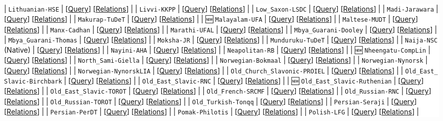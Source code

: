 | `Lithuanian-HSE` | [[Query](http://universal.grew.fr/?corpus=SUD_Lithuanian-HSE@2.11)] [[Relations](http://universal.grew.fr/meta/SUD_Lithuanian-HSE@2.11_table.html)] |
| `Livvi-KKPP` | [[Query](http://universal.grew.fr/?corpus=SUD_Livvi-KKPP@2.11)] [[Relations](http://universal.grew.fr/meta/SUD_Livvi-KKPP@2.11_table.html)] |
| `Low_Saxon-LSDC` | [[Query](http://universal.grew.fr/?corpus=SUD_Low_Saxon-LSDC@2.11)] [[Relations](http://universal.grew.fr/meta/SUD_Low_Saxon-LSDC@2.11_table.html)] |
| `Madi-Jarawara` | [[Query](http://universal.grew.fr/?corpus=SUD_Madi-Jarawara@2.11)] [[Relations](http://universal.grew.fr/meta/SUD_Madi-Jarawara@2.11_table.html)] |
| `Makurap-TuDeT` | [[Query](http://universal.grew.fr/?corpus=SUD_Makurap-TuDeT@2.11)] [[Relations](http://universal.grew.fr/meta/SUD_Makurap-TuDeT@2.11_table.html)] |
| 🆕 `Malayalam-UFA` | [[Query](http://universal.grew.fr/?corpus=SUD_Malayalam-UFA@2.11)] [[Relations](http://universal.grew.fr/meta/SUD_Malayalam-UFA@2.11_table.html)] |
| `Maltese-MUDT` | [[Query](http://universal.grew.fr/?corpus=SUD_Maltese-MUDT@2.11)] [[Relations](http://universal.grew.fr/meta/SUD_Maltese-MUDT@2.11_table.html)] |
| `Manx-Cadhan` | [[Query](http://universal.grew.fr/?corpus=SUD_Manx-Cadhan@2.11)] [[Relations](http://universal.grew.fr/meta/SUD_Manx-Cadhan@2.11_table.html)] |
| `Marathi-UFAL` | [[Query](http://universal.grew.fr/?corpus=SUD_Marathi-UFAL@2.11)] [[Relations](http://universal.grew.fr/meta/SUD_Marathi-UFAL@2.11_table.html)] |
| `Mbya_Guarani-Dooley` | [[Query](http://universal.grew.fr/?corpus=SUD_Mbya_Guarani-Dooley@2.11)] [[Relations](http://universal.grew.fr/meta/SUD_Mbya_Guarani-Dooley@2.11_table.html)] |
| `Mbya_Guarani-Thomas` | [[Query](http://universal.grew.fr/?corpus=SUD_Mbya_Guarani-Thomas@2.11)] [[Relations](http://universal.grew.fr/meta/SUD_Mbya_Guarani-Thomas@2.11_table.html)] |
| `Moksha-JR` | [[Query](http://universal.grew.fr/?corpus=SUD_Moksha-JR@2.11)] [[Relations](http://universal.grew.fr/meta/SUD_Moksha-JR@2.11_table.html)] |
| `Munduruku-TuDeT` | [[Query](http://universal.grew.fr/?corpus=SUD_Munduruku-TuDeT@2.11)] [[Relations](http://universal.grew.fr/meta/SUD_Munduruku-TuDeT@2.11_table.html)] |
| `Naija-NSC` (Native) | [[Query](http://universal.grew.fr/?corpus=SUD_Naija-NSC@2.11)] [[Relations](http://universal.grew.fr/meta/SUD_Naija-NSC@2.11_table.html)] |
| `Nayini-AHA` | [[Query](http://universal.grew.fr/?corpus=SUD_Nayini-AHA@2.11)] [[Relations](http://universal.grew.fr/meta/SUD_Nayini-AHA@2.11_table.html)] |
| `Neapolitan-RB` | [[Query](http://universal.grew.fr/?corpus=SUD_Neapolitan-RB@2.11)] [[Relations](http://universal.grew.fr/meta/SUD_Neapolitan-RB@2.11_table.html)] |
| 🆕 `Nheengatu-CompLin` | [[Query](http://universal.grew.fr/?corpus=SUD_Nheengatu-CompLin@2.11)] [[Relations](http://universal.grew.fr/meta/SUD_Nheengatu-CompLin@2.11_table.html)] |
| `North_Sami-Giella` | [[Query](http://universal.grew.fr/?corpus=SUD_North_Sami-Giella@2.11)] [[Relations](http://universal.grew.fr/meta/SUD_North_Sami-Giella@2.11_table.html)] |
| `Norwegian-Bokmaal` | [[Query](http://universal.grew.fr/?corpus=SUD_Norwegian-Bokmaal@2.11)] [[Relations](http://universal.grew.fr/meta/SUD_Norwegian-Bokmaal@2.11_table.html)] |
| `Norwegian-Nynorsk` | [[Query](http://universal.grew.fr/?corpus=SUD_Norwegian-Nynorsk@2.11)] [[Relations](http://universal.grew.fr/meta/SUD_Norwegian-Nynorsk@2.11_table.html)] |
| `Norwegian-NynorskLIA` | [[Query](http://universal.grew.fr/?corpus=SUD_Norwegian-NynorskLIA@2.11)] [[Relations](http://universal.grew.fr/meta/SUD_Norwegian-NynorskLIA@2.11_table.html)] |
| `Old_Church_Slavonic-PROIEL` | [[Query](http://universal.grew.fr/?corpus=SUD_Old_Church_Slavonic-PROIEL@2.11)] [[Relations](http://universal.grew.fr/meta/SUD_Old_Church_Slavonic-PROIEL@2.11_table.html)] |
| `Old_East_Slavic-Birchbark` | [[Query](http://universal.grew.fr/?corpus=SUD_Old_East_Slavic-Birchbark@2.11)] [[Relations](http://universal.grew.fr/meta/SUD_Old_East_Slavic-Birchbark@2.11_table.html)] |
| `Old_East_Slavic-RNC` | [[Query](http://universal.grew.fr/?corpus=SUD_Old_East_Slavic-RNC@2.11)] [[Relations](http://universal.grew.fr/meta/SUD_Old_East_Slavic-RNC@2.11_table.html)] |
| 🆕 `Old_East_Slavic-Ruthenian` | [[Query](http://universal.grew.fr/?corpus=SUD_Old_East_Slavic-Ruthenian@2.11)] [[Relations](http://universal.grew.fr/meta/SUD_Old_East_Slavic-Ruthenian@2.11_table.html)] |
| `Old_East_Slavic-TOROT` | [[Query](http://universal.grew.fr/?corpus=SUD_Old_East_Slavic-TOROT@2.11)] [[Relations](http://universal.grew.fr/meta/SUD_Old_East_Slavic-TOROT@2.11_table.html)] |
| `Old_French-SRCMF` | [[Query](http://universal.grew.fr/?corpus=SUD_Old_French-SRCMF@2.11)] [[Relations](http://universal.grew.fr/meta/SUD_Old_French-SRCMF@2.11_table.html)] |
| `Old_Russian-RNC` | [[Query](http://universal.grew.fr/?corpus=SUD_Old_Russian-RNC@2.11)] [[Relations](http://universal.grew.fr/meta/SUD_Old_Russian-RNC@2.11_table.html)] |
| `Old_Russian-TOROT` | [[Query](http://universal.grew.fr/?corpus=SUD_Old_Russian-TOROT@2.11)] [[Relations](http://universal.grew.fr/meta/SUD_Old_Russian-TOROT@2.11_table.html)] |
| `Old_Turkish-Tonqq` | [[Query](http://universal.grew.fr/?corpus=SUD_Old_Turkish-Tonqq@2.11)] [[Relations](http://universal.grew.fr/meta/SUD_Old_Turkish-Tonqq@2.11_table.html)] |
| `Persian-Seraji` | [[Query](http://universal.grew.fr/?corpus=SUD_Persian-Seraji@2.11)] [[Relations](http://universal.grew.fr/meta/SUD_Persian-Seraji@2.11_table.html)] |
| `Persian-PerDT` | [[Query](http://universal.grew.fr/?corpus=SUD_Persian-PerDT@2.11)] [[Relations](http://universal.grew.fr/meta/SUD_Persian-PerDT@2.11_table.html)] |
| `Pomak-Philotis` | [[Query](http://universal.grew.fr/?corpus=SUD_Pomak-Philotis@2.11)] [[Relations](http://universal.grew.fr/meta/SUD_Pomak-Philotis@2.11_table.html)] |
| `Polish-LFG` | [[Query](http://universal.grew.fr/?corpus=SUD_Polish-LFG@2.11)] [[Relations](http://universal.grew.fr/meta/SUD_Polish-LFG@2.11_table.html)] |